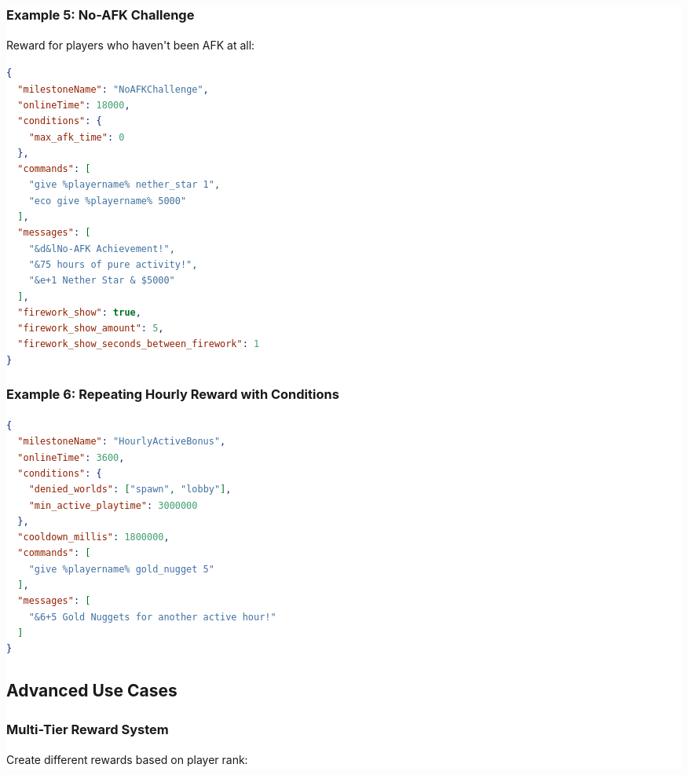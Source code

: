 ### Example 5: No-AFK Challenge

Reward for players who haven't been AFK at all:

```json
{
  "milestoneName": "NoAFKChallenge",
  "onlineTime": 18000,
  "conditions": {
    "max_afk_time": 0
  },
  "commands": [
    "give %playername% nether_star 1",
    "eco give %playername% 5000"
  ],
  "messages": [
    "&d&lNo-AFK Achievement!",
    "&75 hours of pure activity!",
    "&e+1 Nether Star & $5000"
  ],
  "firework_show": true,
  "firework_show_amount": 5,
  "firework_show_seconds_between_firework": 1
}
```

### Example 6: Repeating Hourly Reward with Conditions

```json
{
  "milestoneName": "HourlyActiveBonus",
  "onlineTime": 3600,
  "conditions": {
    "denied_worlds": ["spawn", "lobby"],
    "min_active_playtime": 3000000
  },
  "cooldown_millis": 1800000,
  "commands": [
    "give %playername% gold_nugget 5"
  ],
  "messages": [
    "&6+5 Gold Nuggets for another active hour!"
  ]
}
```

## Advanced Use Cases

### Multi-Tier Reward System

Create different rewards based on player rank:
